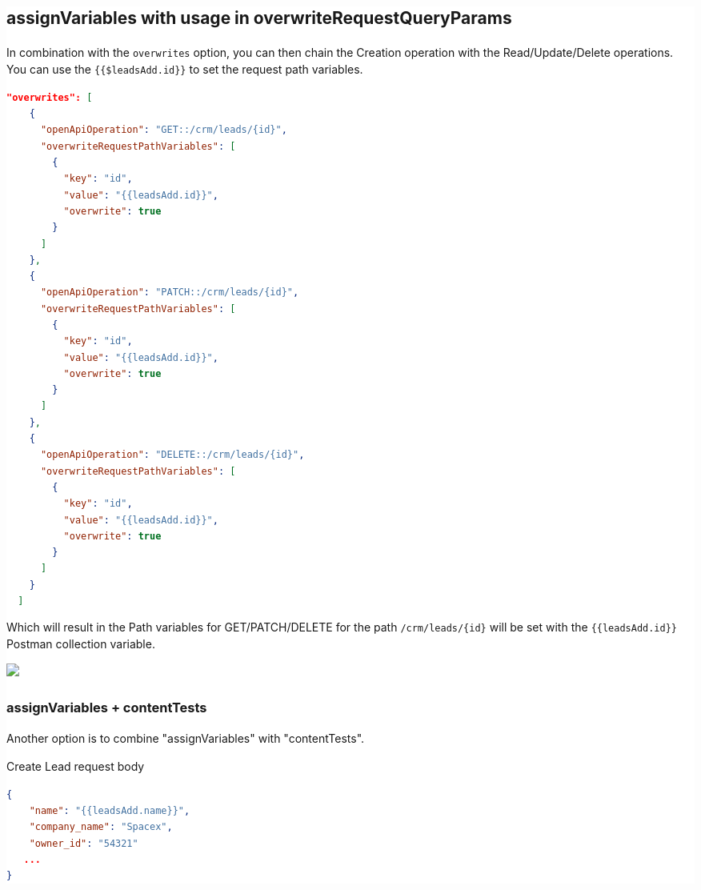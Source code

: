 ## assignVariables with usage in overwriteRequestQueryParams

In combination with the `overwrites` option, you can then chain the Creation operation with the Read/Update/Delete operations. You can use the `{{$leadsAdd.id}}` to set the request path variables.

```json
"overwrites": [
    {
      "openApiOperation": "GET::/crm/leads/{id}",
      "overwriteRequestPathVariables": [
        {
          "key": "id",
          "value": "{{leadsAdd.id}}",
          "overwrite": true
        }
      ]
    },
    {
      "openApiOperation": "PATCH::/crm/leads/{id}",
      "overwriteRequestPathVariables": [
        {
          "key": "id",
          "value": "{{leadsAdd.id}}",
          "overwrite": true
        }
      ]
    },
    {
      "openApiOperation": "DELETE::/crm/leads/{id}",
      "overwriteRequestPathVariables": [
        {
          "key": "id",
          "value": "{{leadsAdd.id}}",
          "overwrite": true
        }
      ]
    }
  ]
```

Which will result in the Path variables for GET/PATCH/DELETE for the path `/crm/leads/{id}` will be set with the `{{leadsAdd.id}}` Postman collection variable.

![](./images/assignPmVariables_id.png)

### assignVariables + contentTests

Another option is to combine "assignVariables" with "contentTests".

Create Lead request body

```json
{
    "name": "{{leadsAdd.name}}",
    "company_name": "Spacex",
    "owner_id": "54321"
   ...
}
```
